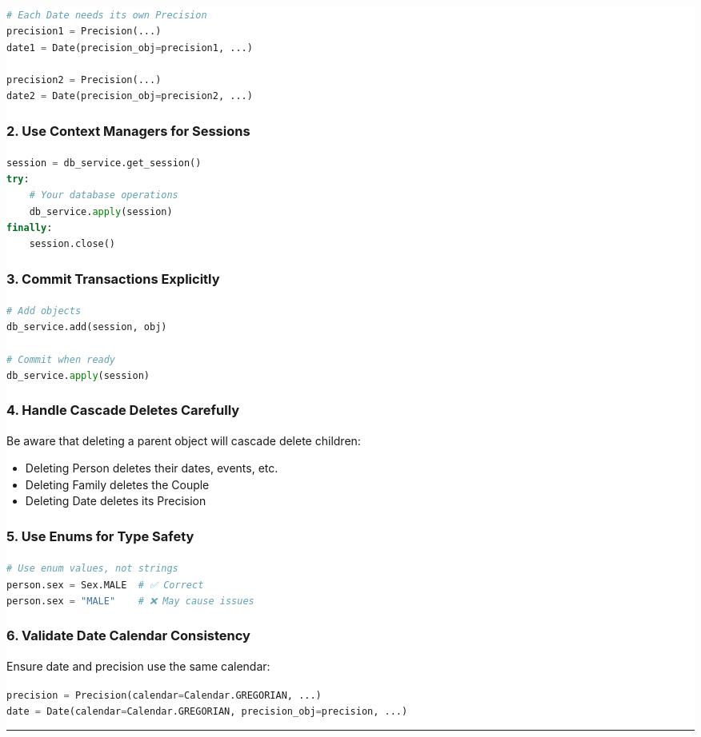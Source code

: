 ```python
# Each Date needs its own Precision
precision1 = Precision(...)
date1 = Date(precision_obj=precision1, ...)

precision2 = Precision(...)
date2 = Date(precision_obj=precision2, ...)
```

### 2. Use Context Managers for Sessions

```python
session = db_service.get_session()
try:
    # Your database operations
    db_service.apply(session)
finally:
    session.close()
```

### 3. Commit Transactions Explicitly

```python
# Add objects
db_service.add(session, obj)

# Commit when ready
db_service.apply(session)
```

### 4. Handle Cascade Deletes Carefully

Be aware that deleting a parent object will cascade delete children:
- Deleting Person deletes their dates, events, etc.
- Deleting Family deletes the Couple
- Deleting Date deletes its Precision

### 5. Use Enums for Type Safety

```python
# Use enum values, not strings
person.sex = Sex.MALE  # ✅ Correct
person.sex = "MALE"    # ❌ May cause issues
```

### 6. Validate Date Calendar Consistency

Ensure date and precision use the same calendar:

```python
precision = Precision(calendar=Calendar.GREGORIAN, ...)
date = Date(calendar=Calendar.GREGORIAN, precision_obj=precision, ...)
```

---
